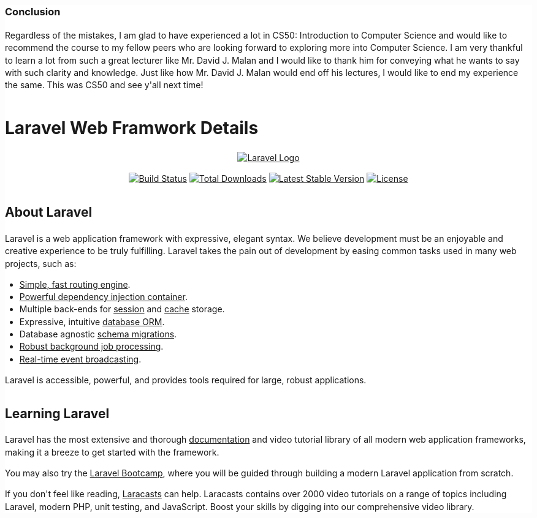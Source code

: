 

### Conclusion
Regardless of the mistakes, I am glad to have experienced a lot in CS50: Introduction to Computer Science and would like to recommend the course to my fellow peers who are looking forward to exploring more into Computer Science. I am very thankful to learn a lot from such a great lecturer like Mr. David J. Malan and I would like to thank him for conveying what he wants to say with such clarity and knowledge. Just like how Mr. David J. Malan would end off his lectures, I would like to end my experience the same. This was CS50 and see y'all next time!


# Laravel Web Framwork Details
<p align="center"><a href="https://laravel.com" target="_blank"><img src="https://raw.githubusercontent.com/laravel/art/master/logo-lockup/5%20SVG/2%20CMYK/1%20Full%20Color/laravel-logolockup-cmyk-red.svg" width="400" alt="Laravel Logo"></a></p>

<p align="center">
<a href="https://travis-ci.org/laravel/framework"><img src="https://travis-ci.org/laravel/framework.svg" alt="Build Status"></a>
<a href="https://packagist.org/packages/laravel/framework"><img src="https://img.shields.io/packagist/dt/laravel/framework" alt="Total Downloads"></a>
<a href="https://packagist.org/packages/laravel/framework"><img src="https://img.shields.io/packagist/v/laravel/framework" alt="Latest Stable Version"></a>
<a href="https://packagist.org/packages/laravel/framework"><img src="https://img.shields.io/packagist/l/laravel/framework" alt="License"></a>
</p>

## About Laravel

Laravel is a web application framework with expressive, elegant syntax. We believe development must be an enjoyable and creative experience to be truly fulfilling. Laravel takes the pain out of development by easing common tasks used in many web projects, such as:

- [Simple, fast routing engine](https://laravel.com/docs/routing).
- [Powerful dependency injection container](https://laravel.com/docs/container).
- Multiple back-ends for [session](https://laravel.com/docs/session) and [cache](https://laravel.com/docs/cache) storage.
- Expressive, intuitive [database ORM](https://laravel.com/docs/eloquent).
- Database agnostic [schema migrations](https://laravel.com/docs/migrations).
- [Robust background job processing](https://laravel.com/docs/queues).
- [Real-time event broadcasting](https://laravel.com/docs/broadcasting).

Laravel is accessible, powerful, and provides tools required for large, robust applications.

## Learning Laravel

Laravel has the most extensive and thorough [documentation](https://laravel.com/docs) and video tutorial library of all modern web application frameworks, making it a breeze to get started with the framework.

You may also try the [Laravel Bootcamp](https://bootcamp.laravel.com), where you will be guided through building a modern Laravel application from scratch.

If you don't feel like reading, [Laracasts](https://laracasts.com) can help. Laracasts contains over 2000 video tutorials on a range of topics including Laravel, modern PHP, unit testing, and JavaScript. Boost your skills by digging into our comprehensive video library.
